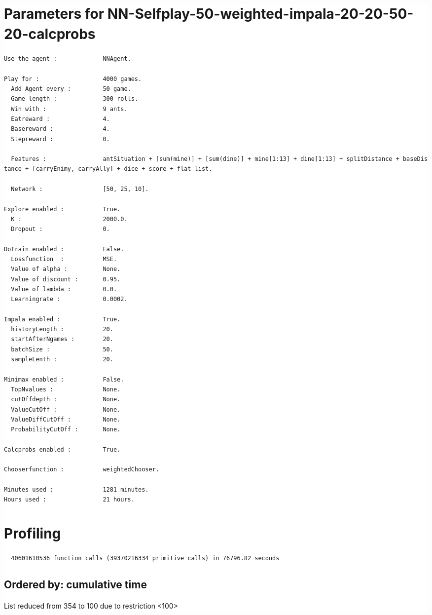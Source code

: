 # Parameters for NN-Selfplay-50-weighted-impala-20-20-50-20-calcprobs

    Use the agent :             NNAgent.

    Play for :                  4000 games.
      Add Agent every :         50 game.
      Game length :             300 rolls.
      Win with :                9 ants.
      Eatreward :               4.
      Basereward :              4.
      Stepreward :              0.

      Features :                antSituation + [sum(mine)] + [sum(dine)] + mine[1:13] + dine[1:13] + splitDistance + baseDistance + [carryEnimy, carryAlly] + dice + score + flat_list.

      Network :                 [50, 25, 10].

    Explore enabled :           True.
      K :                       2000.0.
      Dropout :                 0.

    DoTrain enabled :           False.
      Lossfunction  :           MSE.
      Value of alpha :          None.
      Value of discount :       0.95.
      Value of lambda :         0.0.
      Learningrate :            0.0002.

    Impala enabled :            True.
      historyLength :           20.
      startAfterNgames :        20.
      batchSize :               50.
      sampleLenth :             20.

    Minimax enabled :           False.
      TopNvalues :              None.
      cutOffdepth :             None.
      ValueCutOff :             None.
      ValueDiffCutOff :         None.
      ProbabilityCutOff :       None.

    Calcprobs enabled :         True.

    Chooserfunction :           weightedChooser.

    Minutes used :              1281 minutes.
    Hours used :                21 hours.

# Profiling


      40601610536 function calls (39370216334 primitive calls) in 76796.82 seconds

##    Ordered by: cumulative time
   List reduced from 354 to 100 due to restriction <100>
